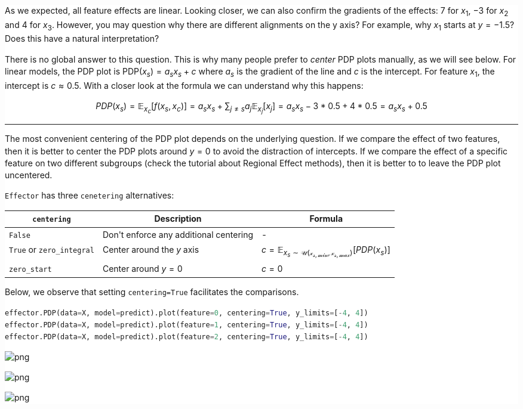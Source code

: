 As we expected, all feature effects are linear. Looking closer, we can also confirm the gradients of the effects: 
$7$ for $x_1$, $-3$ for $x_2$ and $4$ for $x_3$.
However, you may question why there are different alignments on the y axis? For example, why $x_1$ starts at $y=-1.5$? Does this have a natural interpretation?

There is no global answer to this question. This is why many people prefer to _center_ PDP plots manually, as we will see below.
For linear models, the PDP plot is $\text{PDP}(x_s) = a_sx_s + c$ where $a_s$ is the gradient of the line and $c$ is the intercept. 
For feature $x_1$, the intercept is $c \approx 0.5$. 
With a closer look at the formula we can understand why this happens:

$$PDP(x_s) = \mathbb{E}_{x_c}[f(x_s, x_c)] = a_sx_s + \sum_{j \neq s} a_j \mathbb{E}_{x_j}[x_j] = a_sx_s - 3 * 0.5 + 4 * 0.5 = a_sx_s + 0.5$$

---

The most convenient centering of the PDP plot depends on the underlying question.
If we compare the effect of two features, then it is better to center the PDP plots around $y=0$ to avoid the distraction of intercepts.
If we compare the effect of a specific feature on two different subgroups (check the tutorial about Regional Effect methods), then it is better to to leave the PDP plot uncentered.

`Effector` has three `cenetering` alternatives:

| `centering`               | Description                            | Formula                                                                 |
|---------------------------|----------------------------------------|-------------------------------------------------------------------------|
| `False`                   | Don't enforce any additional centering | -                                                                       |
| `True` or `zero_integral` | Center around the $y$ axis             | $c = \mathbb{E}_{x_s \sim \mathcal{U(x_{s,min},x_{s, max})}}[PDP(x_s)]$ |
| `zero_start`              | Center around $y=0$                    | $c = 0$                                                                 |

Below, we observe that setting `centering=True` facilitates the comparisons. 


```python
effector.PDP(data=X, model=predict).plot(feature=0, centering=True, y_limits=[-4, 4])
effector.PDP(data=X, model=predict).plot(feature=1, centering=True, y_limits=[-4, 4])
effector.PDP(data=X, model=predict).plot(feature=2, centering=True, y_limits=[-4, 4])
```


    
![png](01_linear_model_files/01_linear_model_11_0.png)
    



    
![png](01_linear_model_files/01_linear_model_11_1.png)
    



    
![png](01_linear_model_files/01_linear_model_11_2.png)
    
